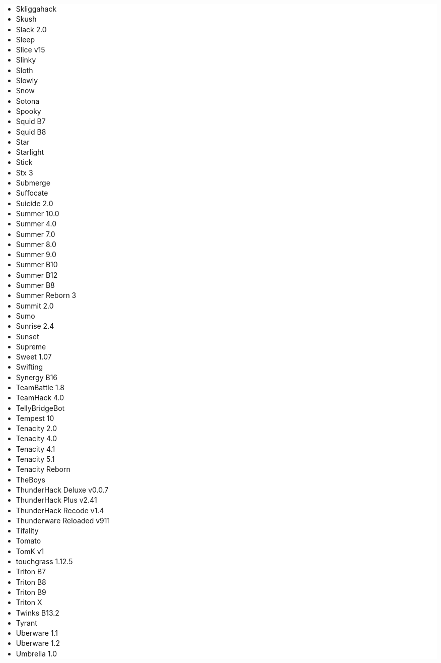 - Skliggahack
- Skush
- Slack 2.0
- Sleep
- Slice v15
- Slinky
- Sloth
- Slowly
- Snow
- Sotona
- Spooky
- Squid B7
- Squid B8
- Star
- Starlight
- Stick
- Stx 3
- Submerge
- Suffocate
- Suicide 2.0
- Summer 10.0
- Summer 4.0
- Summer 7.0
- Summer 8.0
- Summer 9.0
- Summer B10
- Summer B12
- Summer B8
- Summer Reborn 3
- Summit 2.0
- Sumo
- Sunrise 2.4
- Sunset
- Supreme
- Sweet 1.07
- Swifting
- Synergy B16
- TeamBattle 1.8
- TeamHack 4.0
- TellyBridgeBot
- Tempest 10
- Tenacity 2.0
- Tenacity 4.0
- Tenacity 4.1
- Tenacity 5.1
- Tenacity Reborn
- TheBoys
- ThunderHack Deluxe v0.0.7
- ThunderHack Plus v2.41
- ThunderHack Recode v1.4
- Thunderware Reloaded v911
- Tifality
- Tomato
- TomK v1
- touchgrass 1.12.5
- Triton B7
- Triton B8
- Triton B9
- Triton X
- Twinks B13.2
- Tyrant
- Uberware 1.1
- Uberware 1.2
- Umbrella 1.0